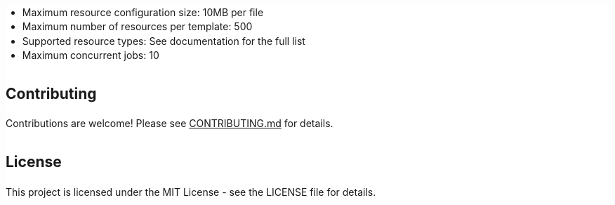 - Maximum resource configuration size: 10MB per file
- Maximum number of resources per template: 500
- Supported resource types: See documentation for the full list
- Maximum concurrent jobs: 10

## Contributing

Contributions are welcome! Please see [CONTRIBUTING.md](./CONTRIBUTING.md) for details.

## License

This project is licensed under the MIT License - see the LICENSE file for details.
